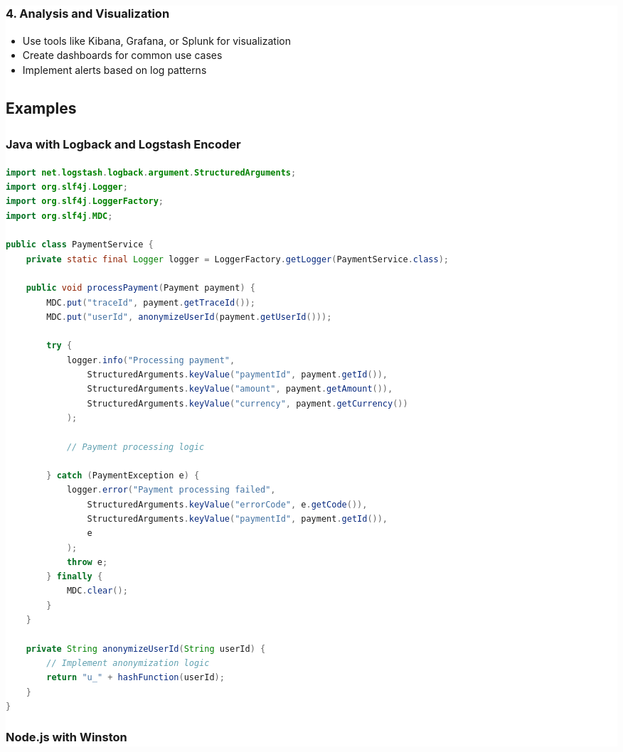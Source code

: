 ### 4. Analysis and Visualization
- Use tools like Kibana, Grafana, or Splunk for visualization
- Create dashboards for common use cases
- Implement alerts based on log patterns

## Examples

### Java with Logback and Logstash Encoder

```java
import net.logstash.logback.argument.StructuredArguments;
import org.slf4j.Logger;
import org.slf4j.LoggerFactory;
import org.slf4j.MDC;

public class PaymentService {
    private static final Logger logger = LoggerFactory.getLogger(PaymentService.class);
    
    public void processPayment(Payment payment) {
        MDC.put("traceId", payment.getTraceId());
        MDC.put("userId", anonymizeUserId(payment.getUserId()));
        
        try {
            logger.info("Processing payment", 
                StructuredArguments.keyValue("paymentId", payment.getId()),
                StructuredArguments.keyValue("amount", payment.getAmount()),
                StructuredArguments.keyValue("currency", payment.getCurrency())
            );
            
            // Payment processing logic
            
        } catch (PaymentException e) {
            logger.error("Payment processing failed", 
                StructuredArguments.keyValue("errorCode", e.getCode()),
                StructuredArguments.keyValue("paymentId", payment.getId()),
                e
            );
            throw e;
        } finally {
            MDC.clear();
        }
    }
    
    private String anonymizeUserId(String userId) {
        // Implement anonymization logic
        return "u_" + hashFunction(userId);
    }
}
```

### Node.js with Winston
